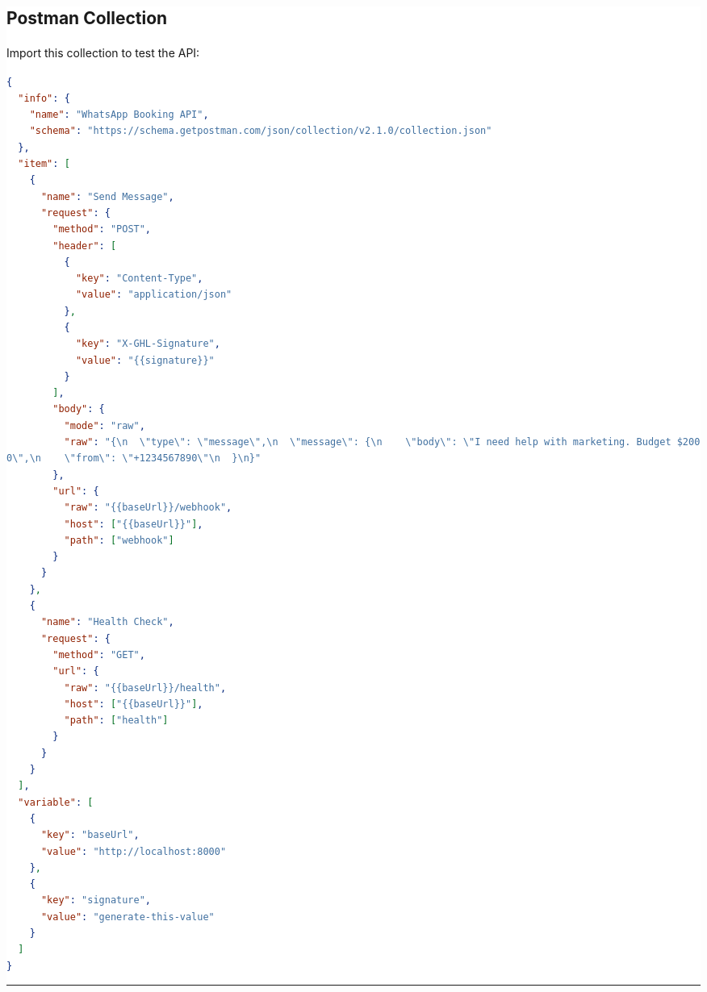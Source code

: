 ## Postman Collection

Import this collection to test the API:

```json
{
  "info": {
    "name": "WhatsApp Booking API",
    "schema": "https://schema.getpostman.com/json/collection/v2.1.0/collection.json"
  },
  "item": [
    {
      "name": "Send Message",
      "request": {
        "method": "POST",
        "header": [
          {
            "key": "Content-Type",
            "value": "application/json"
          },
          {
            "key": "X-GHL-Signature",
            "value": "{{signature}}"
          }
        ],
        "body": {
          "mode": "raw",
          "raw": "{\n  \"type\": \"message\",\n  \"message\": {\n    \"body\": \"I need help with marketing. Budget $2000\",\n    \"from\": \"+1234567890\"\n  }\n}"
        },
        "url": {
          "raw": "{{baseUrl}}/webhook",
          "host": ["{{baseUrl}}"],
          "path": ["webhook"]
        }
      }
    },
    {
      "name": "Health Check",
      "request": {
        "method": "GET",
        "url": {
          "raw": "{{baseUrl}}/health",
          "host": ["{{baseUrl}}"],
          "path": ["health"]
        }
      }
    }
  ],
  "variable": [
    {
      "key": "baseUrl",
      "value": "http://localhost:8000"
    },
    {
      "key": "signature",
      "value": "generate-this-value"
    }
  ]
}
```

---